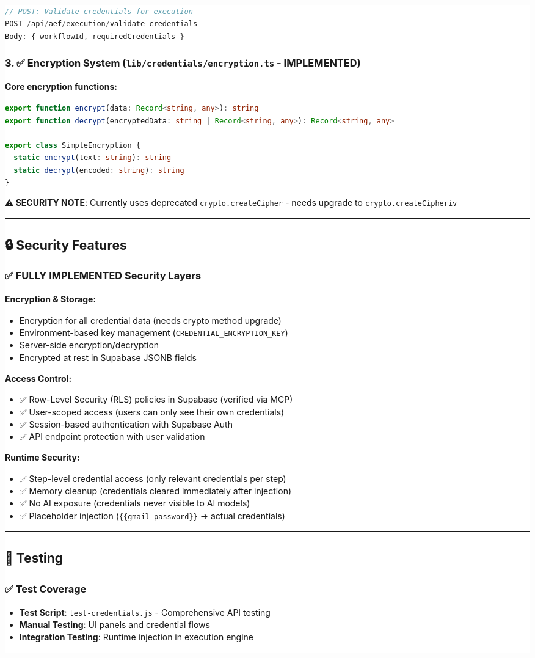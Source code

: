 ```typescript
// POST: Validate credentials for execution
POST /api/aef/execution/validate-credentials
Body: { workflowId, requiredCredentials }
```

### 3. **✅ Encryption System** (`lib/credentials/encryption.ts` - IMPLEMENTED)

**Core encryption functions:**
```typescript
export function encrypt(data: Record<string, any>): string
export function decrypt(encryptedData: string | Record<string, any>): Record<string, any>

export class SimpleEncryption {
  static encrypt(text: string): string
  static decrypt(encoded: string): string  
}
```

**⚠️ SECURITY NOTE**: Currently uses deprecated `crypto.createCipher` - needs upgrade to `crypto.createCipheriv`

---

## 🔒 Security Features

### ✅ **FULLY IMPLEMENTED Security Layers**

**Encryption & Storage:**
- Encryption for all credential data (needs crypto method upgrade)
- Environment-based key management (`CREDENTIAL_ENCRYPTION_KEY`)
- Server-side encryption/decryption
- Encrypted at rest in Supabase JSONB fields

**Access Control:**
- ✅ Row-Level Security (RLS) policies in Supabase (verified via MCP)
- ✅ User-scoped access (users can only see their own credentials)
- ✅ Session-based authentication with Supabase Auth
- ✅ API endpoint protection with user validation

**Runtime Security:**
- ✅ Step-level credential access (only relevant credentials per step)
- ✅ Memory cleanup (credentials cleared immediately after injection)
- ✅ No AI exposure (credentials never visible to AI models)
- ✅ Placeholder injection (`{{gmail_password}}` → actual credentials)

---

## 🧪 Testing

### ✅ **Test Coverage**
- **Test Script**: `test-credentials.js` - Comprehensive API testing
- **Manual Testing**: UI panels and credential flows
- **Integration Testing**: Runtime injection in execution engine

---